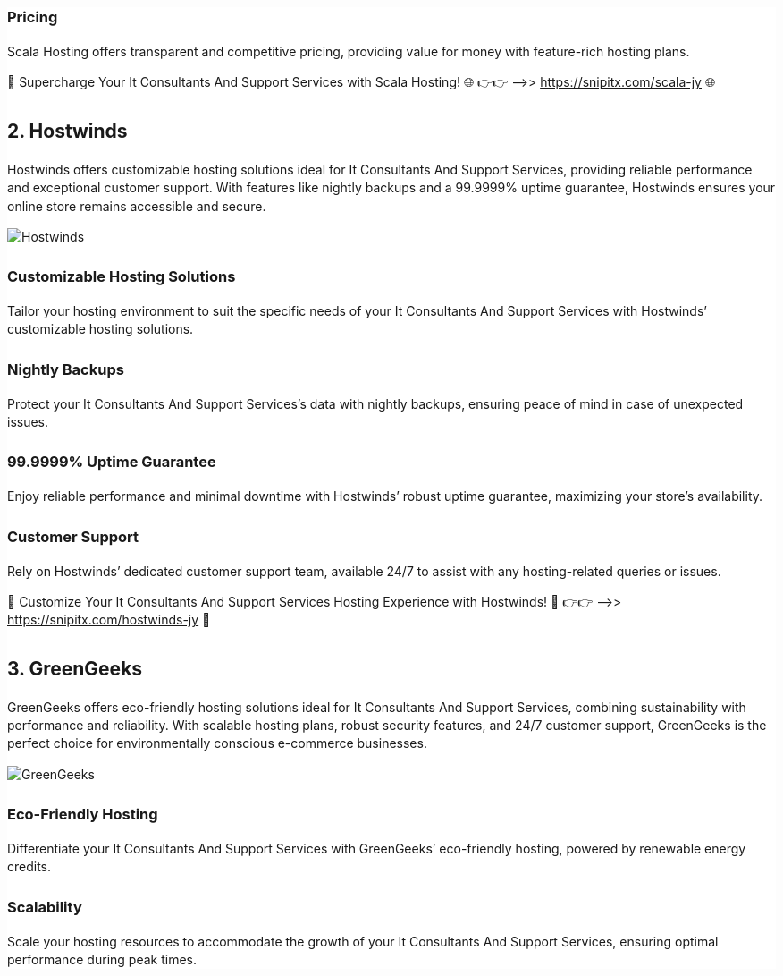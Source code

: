 ### Pricing
Scala Hosting offers transparent and competitive pricing, providing value for money with feature-rich hosting plans.

🚀 Supercharge Your It Consultants And Support Services with Scala Hosting! 🌐
👉👉 -->> https://snipitx.com/scala-jy 🌐

## 2. Hostwinds

Hostwinds offers customizable hosting solutions ideal for It Consultants And Support Services, providing reliable performance and exceptional customer support. With features like nightly backups and a 99.9999% uptime guarantee, Hostwinds ensures your online store remains accessible and secure.

![Hostwinds](https://i.imgur.com/53aSNXx.jpeg "Hostwinds Hosting")

### Customizable Hosting Solutions
Tailor your hosting environment to suit the specific needs of your It Consultants And Support Services with Hostwinds’ customizable hosting solutions.

### Nightly Backups
Protect your It Consultants And Support Services’s data with nightly backups, ensuring peace of mind in case of unexpected issues.

### 99.9999% Uptime Guarantee
Enjoy reliable performance and minimal downtime with Hostwinds’ robust uptime guarantee, maximizing your store’s availability.

### Customer Support
Rely on Hostwinds’ dedicated customer support team, available 24/7 to assist with any hosting-related queries or issues.

🌟 Customize Your It Consultants And Support Services Hosting Experience with Hostwinds! 🚀
👉👉 -->> https://snipitx.com/hostwinds-jy 🚀


## 3. GreenGeeks

GreenGeeks offers eco-friendly hosting solutions ideal for It Consultants And Support Services, combining sustainability with performance and reliability. With scalable hosting plans, robust security features, and 24/7 customer support, GreenGeeks is the perfect choice for environmentally conscious e-commerce businesses.

![GreenGeeks](https://i.imgur.com/eEwuntu.jpg "GreenGeeks Hosting")

### Eco-Friendly Hosting
Differentiate your It Consultants And Support Services with GreenGeeks’ eco-friendly hosting, powered by renewable energy credits.

### Scalability
Scale your hosting resources to accommodate the growth of your It Consultants And Support Services, ensuring optimal performance during peak times.
